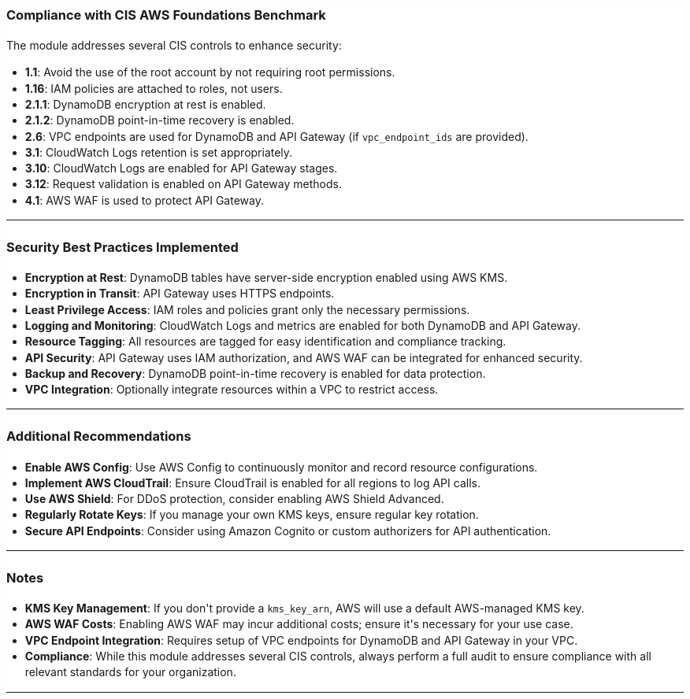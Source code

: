
### **Compliance with CIS AWS Foundations Benchmark**

The module addresses several CIS controls to enhance security:

- **1.1**: Avoid the use of the root account by not requiring root permissions.
- **1.16**: IAM policies are attached to roles, not users.
- **2.1.1**: DynamoDB encryption at rest is enabled.
- **2.1.2**: DynamoDB point-in-time recovery is enabled.
- **2.6**: VPC endpoints are used for DynamoDB and API Gateway (if `vpc_endpoint_ids` are provided).
- **3.1**: CloudWatch Logs retention is set appropriately.
- **3.10**: CloudWatch Logs are enabled for API Gateway stages.
- **3.12**: Request validation is enabled on API Gateway methods.
- **4.1**: AWS WAF is used to protect API Gateway.

---

### **Security Best Practices Implemented**

- **Encryption at Rest**: DynamoDB tables have server-side encryption enabled using AWS KMS.
- **Encryption in Transit**: API Gateway uses HTTPS endpoints.
- **Least Privilege Access**: IAM roles and policies grant only the necessary permissions.
- **Logging and Monitoring**: CloudWatch Logs and metrics are enabled for both DynamoDB and API Gateway.
- **Resource Tagging**: All resources are tagged for easy identification and compliance tracking.
- **API Security**: API Gateway uses IAM authorization, and AWS WAF can be integrated for enhanced security.
- **Backup and Recovery**: DynamoDB point-in-time recovery is enabled for data protection.
- **VPC Integration**: Optionally integrate resources within a VPC to restrict access.

---

### **Additional Recommendations**

- **Enable AWS Config**: Use AWS Config to continuously monitor and record resource configurations.
- **Implement AWS CloudTrail**: Ensure CloudTrail is enabled for all regions to log API calls.
- **Use AWS Shield**: For DDoS protection, consider enabling AWS Shield Advanced.
- **Regularly Rotate Keys**: If you manage your own KMS keys, ensure regular key rotation.
- **Secure API Endpoints**: Consider using Amazon Cognito or custom authorizers for API authentication.

---

### **Notes**

- **KMS Key Management**: If you don't provide a `kms_key_arn`, AWS will use a default AWS-managed KMS key.
- **AWS WAF Costs**: Enabling AWS WAF may incur additional costs; ensure it's necessary for your use case.
- **VPC Endpoint Integration**: Requires setup of VPC endpoints for DynamoDB and API Gateway in your VPC.
- **Compliance**: While this module addresses several CIS controls, always perform a full audit to ensure compliance with all relevant standards for your organization.

---